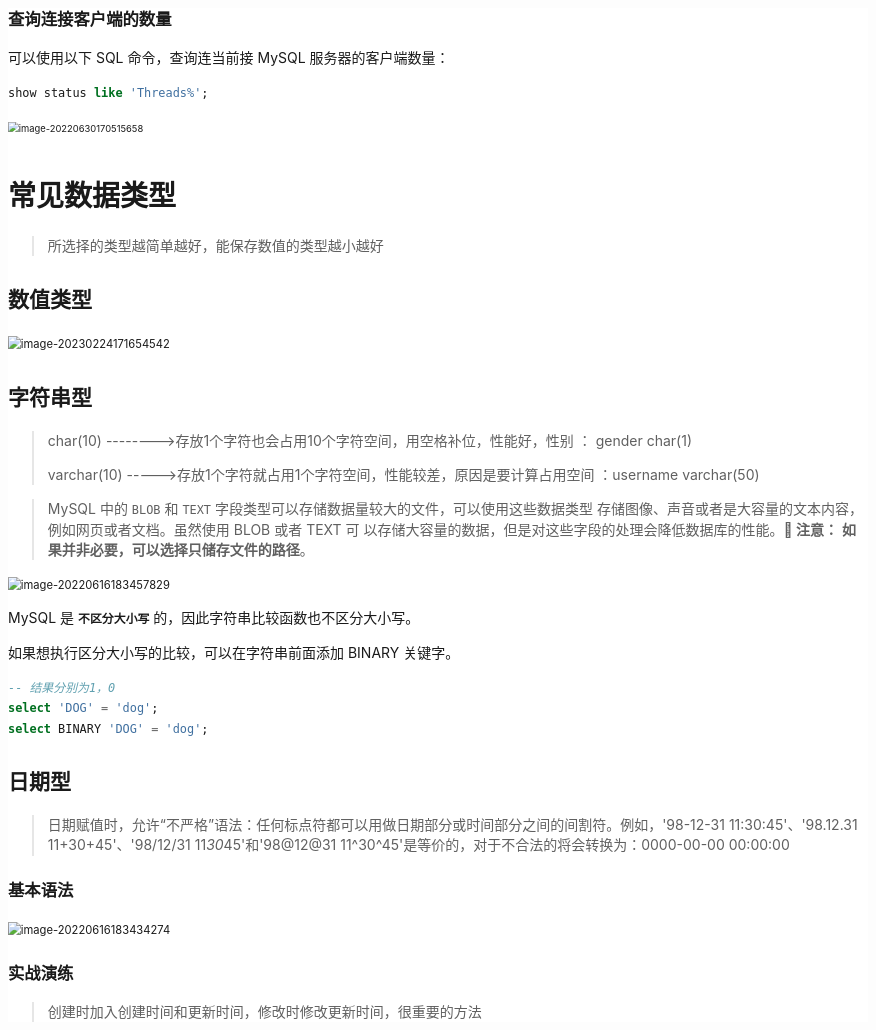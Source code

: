 ### 查询连接客户端的数量

可以使用以下 SQL 命令，查询连当前接 MySQL 服务器的客户端数量：

```sql
show status like 'Threads%';
```

<img src="https://edu-8673.oss-cn-beijing.aliyuncs.com/img2022.6.30/202206301705716.png" alt="image-20220630170515658" style="zoom: 67%;" />

# 常见数据类型

> 所选择的类型越简单越好，能保存数值的类型越小越好

## 数值类型

<img src="https://edu-8673.oss-cn-beijing.aliyuncs.com/img2023.3.30/202302241716633.png" alt="image-20230224171654542" style="zoom:80%;" />

## 字符串型

> char(10)   -------->存放1个字符也会占用10个字符空间，用空格补位，性能好，性别 ： gender  char(1)
>
> varchar(10) ----->存放1个字符就占用1个字符空间，性能较差，原因是要计算占用空间 ：username  varchar(50)

> MySQL 中的 `BLOB` 和 `TEXT` 字段类型可以存储数据量较大的文件，可以使用这些数据类型 存储图像、声音或者是大容量的文本内容，例如网页或者文档。虽然使用 BLOB 或者 TEXT 可 以存储大容量的数据，但是对这些字段的处理会降低数据库的性能。**📢 注意：** **如果并非必要，可以选择只储存文件的路径**。

<img src="https://edu-8673.oss-cn-beijing.aliyuncs.com/img2022.6.11/202206161834924.png" alt="image-20220616183457829" style="zoom: 80%;" />

MySQL 是 **`不区分大小写`** 的，因此字符串比较函数也不区分大小写。

如果想执行区分大小写的比较，可以在字符串前面添加 BINARY 关键字。

```sql
-- 结果分别为1，0
select 'DOG' = 'dog';
select BINARY 'DOG' = 'dog';
```

## 日期型

> 日期赋值时，允许“不严格”语法：任何标点符都可以用做日期部分或时间部分之间的间割符。例如，'98-12-31 11:30:45'、'98.12.31 11+30+45'、'98/12/31 11*30*45'和'98@12@31 11^30^45'是等价的，对于不合法的将会转换为：0000-00-00 00:00:00

### 基本语法

<img src="https://edu-8673.oss-cn-beijing.aliyuncs.com/img2022.6.11/202206161834378.png" alt="image-20220616183434274" style="zoom:80%;" />

### 实战演练

> 创建时加入创建时间和更新时间，修改时修改更新时间，很重要的方法
